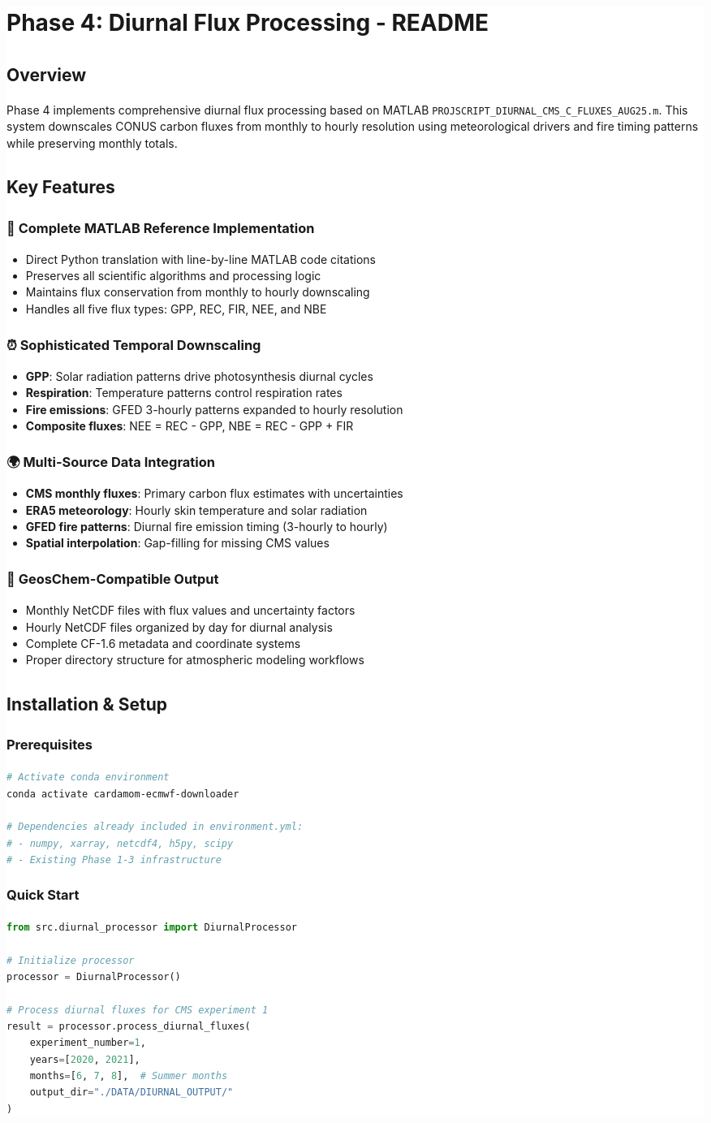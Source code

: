 # Phase 4: Diurnal Flux Processing - README

## Overview

Phase 4 implements comprehensive diurnal flux processing based on MATLAB `PROJSCRIPT_DIURNAL_CMS_C_FLUXES_AUG25.m`. This system downscales CONUS carbon fluxes from monthly to hourly resolution using meteorological drivers and fire timing patterns while preserving monthly totals.

## Key Features

### 🔬 **Complete MATLAB Reference Implementation**
- Direct Python translation with line-by-line MATLAB code citations
- Preserves all scientific algorithms and processing logic
- Maintains flux conservation from monthly to hourly downscaling
- Handles all five flux types: GPP, REC, FIR, NEE, and NBE

### ⏰ **Sophisticated Temporal Downscaling**
- **GPP**: Solar radiation patterns drive photosynthesis diurnal cycles
- **Respiration**: Temperature patterns control respiration rates
- **Fire emissions**: GFED 3-hourly patterns expanded to hourly resolution
- **Composite fluxes**: NEE = REC - GPP, NBE = REC - GPP + FIR

### 🌍 **Multi-Source Data Integration**
- **CMS monthly fluxes**: Primary carbon flux estimates with uncertainties
- **ERA5 meteorology**: Hourly skin temperature and solar radiation
- **GFED fire patterns**: Diurnal fire emission timing (3-hourly to hourly)
- **Spatial interpolation**: Gap-filling for missing CMS values

### 📁 **GeosChem-Compatible Output**
- Monthly NetCDF files with flux values and uncertainty factors
- Hourly NetCDF files organized by day for diurnal analysis
- Complete CF-1.6 metadata and coordinate systems
- Proper directory structure for atmospheric modeling workflows

## Installation & Setup

### Prerequisites
```bash
# Activate conda environment
conda activate cardamom-ecmwf-downloader

# Dependencies already included in environment.yml:
# - numpy, xarray, netcdf4, h5py, scipy
# - Existing Phase 1-3 infrastructure
```

### Quick Start
```python
from src.diurnal_processor import DiurnalProcessor

# Initialize processor
processor = DiurnalProcessor()

# Process diurnal fluxes for CMS experiment 1
result = processor.process_diurnal_fluxes(
    experiment_number=1,
    years=[2020, 2021],
    months=[6, 7, 8],  # Summer months
    output_dir="./DATA/DIURNAL_OUTPUT/"
)
```